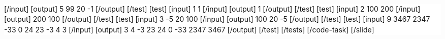 [/input]
[output]
5 99 20 -1
[/output]
[/test]
[test]
[input]
1
1
[/input]
[output]
1
[/output]
[/test]
[test]
[input]
2
100
200
[/input]
[output]
200 100
[/output]
[/test]
[test]
[input]
3
-5
20
100
[/input]
[output]
100 20 -5
[/output]
[/test]
[test]
[input]
9
3467
2347
-33
0
24
23
-3
4
3
[/input]
[output]
3 4 -3 23 24 0 -33 2347 3467
[/output]
[/test]
[/tests]
[/code-task]
[/slide]
